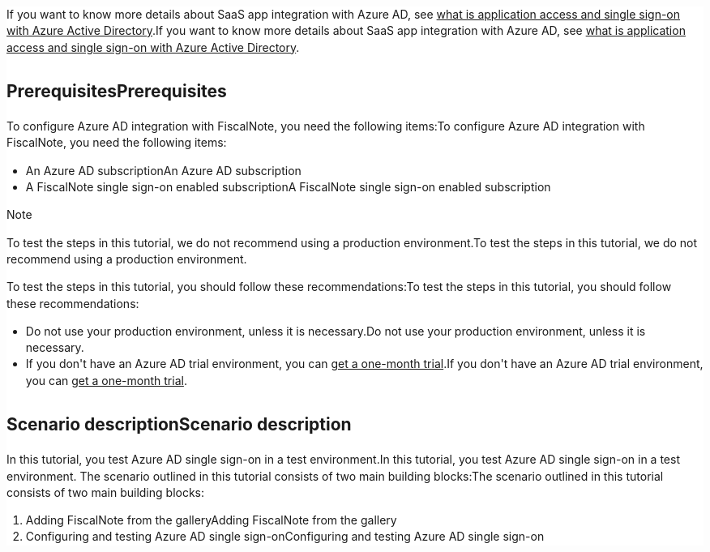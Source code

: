 <span data-ttu-id="ca05e-109">If you want to know more details about SaaS app integration with Azure AD, see [what is application access and single sign-on with Azure Active Directory](../manage-apps/what-is-single-sign-on.md).</span><span class="sxs-lookup"><span data-stu-id="ca05e-109">If you want to know more details about SaaS app integration with Azure AD, see [what is application access and single sign-on with Azure Active Directory](../manage-apps/what-is-single-sign-on.md).</span></span>

## <a name="prerequisites"></a><span data-ttu-id="ca05e-110">Prerequisites</span><span class="sxs-lookup"><span data-stu-id="ca05e-110">Prerequisites</span></span>

<span data-ttu-id="ca05e-111">To configure Azure AD integration with FiscalNote, you need the following items:</span><span class="sxs-lookup"><span data-stu-id="ca05e-111">To configure Azure AD integration with FiscalNote, you need the following items:</span></span>

- <span data-ttu-id="ca05e-112">An Azure AD subscription</span><span class="sxs-lookup"><span data-stu-id="ca05e-112">An Azure AD subscription</span></span>
- <span data-ttu-id="ca05e-113">A FiscalNote single sign-on enabled subscription</span><span class="sxs-lookup"><span data-stu-id="ca05e-113">A FiscalNote single sign-on enabled subscription</span></span>

> [!NOTE]
> <span data-ttu-id="ca05e-114">To test the steps in this tutorial, we do not recommend using a production environment.</span><span class="sxs-lookup"><span data-stu-id="ca05e-114">To test the steps in this tutorial, we do not recommend using a production environment.</span></span>

<span data-ttu-id="ca05e-115">To test the steps in this tutorial, you should follow these recommendations:</span><span class="sxs-lookup"><span data-stu-id="ca05e-115">To test the steps in this tutorial, you should follow these recommendations:</span></span>

- <span data-ttu-id="ca05e-116">Do not use your production environment, unless it is necessary.</span><span class="sxs-lookup"><span data-stu-id="ca05e-116">Do not use your production environment, unless it is necessary.</span></span>
- <span data-ttu-id="ca05e-117">If you don't have an Azure AD trial environment, you can [get a one-month trial](https://azure.microsoft.com/pricing/free-trial/).</span><span class="sxs-lookup"><span data-stu-id="ca05e-117">If you don't have an Azure AD trial environment, you can [get a one-month trial](https://azure.microsoft.com/pricing/free-trial/).</span></span>

## <a name="scenario-description"></a><span data-ttu-id="ca05e-118">Scenario description</span><span class="sxs-lookup"><span data-stu-id="ca05e-118">Scenario description</span></span>
<span data-ttu-id="ca05e-119">In this tutorial, you test Azure AD single sign-on in a test environment.</span><span class="sxs-lookup"><span data-stu-id="ca05e-119">In this tutorial, you test Azure AD single sign-on in a test environment.</span></span> <span data-ttu-id="ca05e-120">The scenario outlined in this tutorial consists of two main building blocks:</span><span class="sxs-lookup"><span data-stu-id="ca05e-120">The scenario outlined in this tutorial consists of two main building blocks:</span></span>

1. <span data-ttu-id="ca05e-121">Adding FiscalNote from the gallery</span><span class="sxs-lookup"><span data-stu-id="ca05e-121">Adding FiscalNote from the gallery</span></span>
1. <span data-ttu-id="ca05e-122">Configuring and testing Azure AD single sign-on</span><span class="sxs-lookup"><span data-stu-id="ca05e-122">Configuring and testing Azure AD single sign-on</span></span>


[1]: ./media/fiscalnote-tutorial/tutorial_general_01.png
[2]: ./media/fiscalnote-tutorial/tutorial_general_02.png
[3]: ./media/fiscalnote-tutorial/tutorial_general_03.png
[4]: ./media/fiscalnote-tutorial/tutorial_general_04.png
[100]: ./media/fiscalnote-tutorial/tutorial_general_100.png
[200]: ./media/fiscalnote-tutorial/tutorial_general_200.png
[201]: ./media/fiscalnote-tutorial/tutorial_general_201.png
[202]: ./media/fiscalnote-tutorial/tutorial_general_202.png
[203]: ./media/fiscalnote-tutorial/tutorial_general_203.png